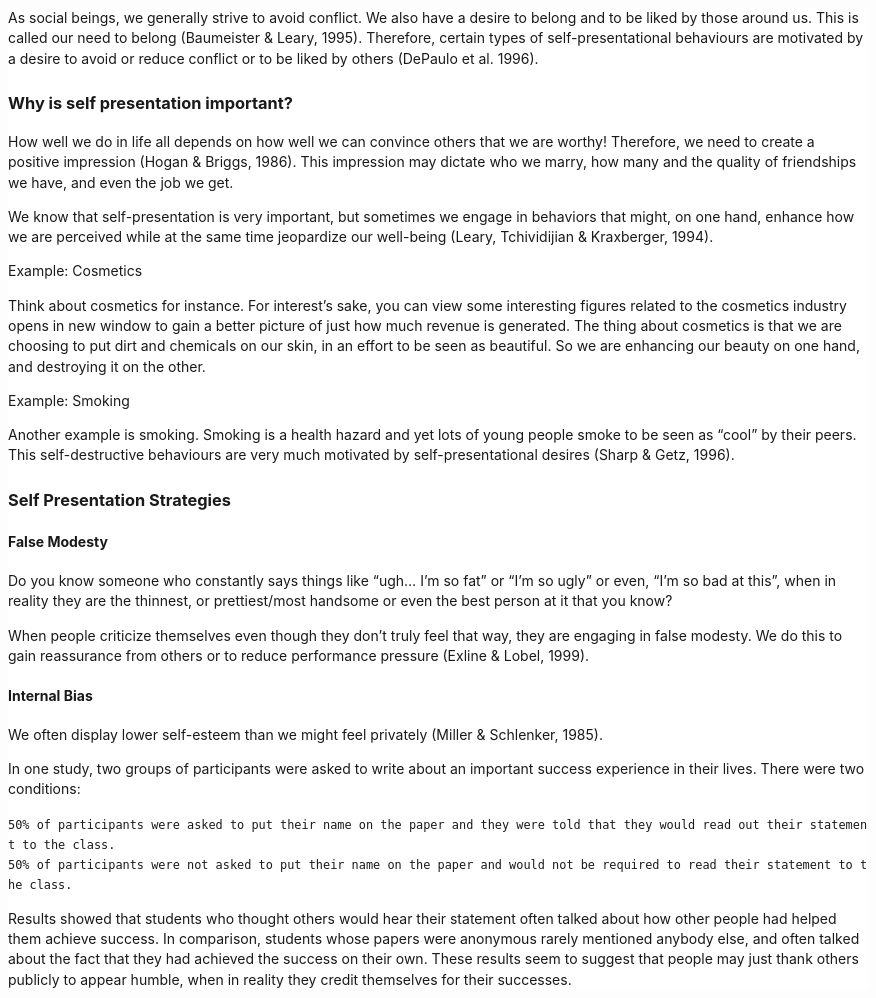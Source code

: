 As social beings, we generally strive to avoid conflict. We also have a desire to belong and to be liked by those around us. This is called our need to belong (Baumeister & Leary, 1995). Therefore, certain types of self-presentational behaviours are motivated by a desire to avoid or reduce conflict or to be liked by others (DePaulo et al. 1996).

### Why is self presentation important?

How well we do in life all depends on how well we can convince others that we are worthy! Therefore, we need to create a positive impression (Hogan & Briggs, 1986). This impression may dictate who we marry, how many and the quality of friendships we have, and even the job we get.

We know that self-presentation is very important, but sometimes we engage in behaviors that might, on one hand, enhance how we are perceived while at the same time jeopardize our well-being (Leary, Tchividijian & Kraxberger, 1994).

Example: Cosmetics

Think about cosmetics for instance. For interest’s sake, you can view some interesting figures related to the cosmetics industry opens in new window to gain a better picture of just how much revenue is generated. The thing about cosmetics is that we are choosing to put dirt and chemicals on our skin, in an effort to be seen as beautiful. So we are enhancing our beauty on one hand, and destroying it on the other.

Example: Smoking

Another example is smoking. Smoking is a health hazard and yet lots of young people smoke to be seen as “cool” by their peers. This self-destructive behaviours are very much motivated by self-presentational desires (Sharp & Getz, 1996).


### Self Presentation Strategies

#### False Modesty

Do you know someone who constantly says things like “ugh… I’m so fat” or “I’m so ugly” or even, “I’m so bad at this”, when in reality they are the thinnest, or prettiest/most handsome or even the best person at it that you know?

When people criticize themselves even though they don’t truly feel that way, they are engaging in false modesty. We do this to gain reassurance from others or to reduce performance pressure (Exline & Lobel, 1999).

#### Internal Bias

We often display lower self-esteem than we might feel privately (Miller & Schlenker, 1985).

In one study, two groups of participants were asked to write about an important success experience in their lives. There were two conditions:

    50% of participants were asked to put their name on the paper and they were told that they would read out their statement to the class.
    50% of participants were not asked to put their name on the paper and would not be required to read their statement to the class.

Results showed that students who thought others would hear their statement often talked about how other people had helped them achieve success. In comparison, students whose papers were anonymous rarely mentioned anybody else, and often talked about the fact that they had achieved the success on their own. These results seem to suggest that people may just thank others publicly to appear humble, when in reality they credit themselves for their successes.
